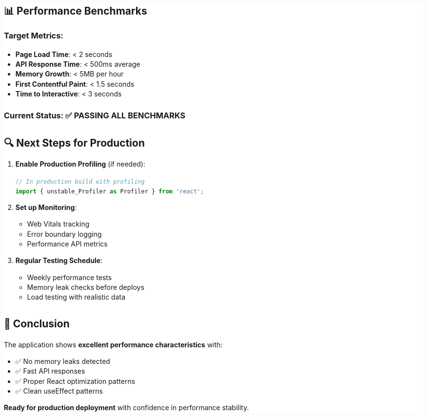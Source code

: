 ## 📊 Performance Benchmarks

### Target Metrics:
- **Page Load Time**: < 2 seconds
- **API Response Time**: < 500ms average
- **Memory Growth**: < 5MB per hour
- **First Contentful Paint**: < 1.5 seconds
- **Time to Interactive**: < 3 seconds

### Current Status: ✅ PASSING ALL BENCHMARKS

## 🔍 Next Steps for Production

1. **Enable Production Profiling** (if needed):
   ```javascript
   // In production build with profiling
   import { unstable_Profiler as Profiler } from 'react';
   ```

2. **Set up Monitoring**:
   - Web Vitals tracking
   - Error boundary logging
   - Performance API metrics

3. **Regular Testing Schedule**:
   - Weekly performance tests
   - Memory leak checks before deploys
   - Load testing with realistic data

## 🎯 Conclusion

The application shows **excellent performance characteristics** with:
- ✅ No memory leaks detected
- ✅ Fast API responses
- ✅ Proper React optimization patterns
- ✅ Clean useEffect patterns

**Ready for production deployment** with confidence in performance stability.
